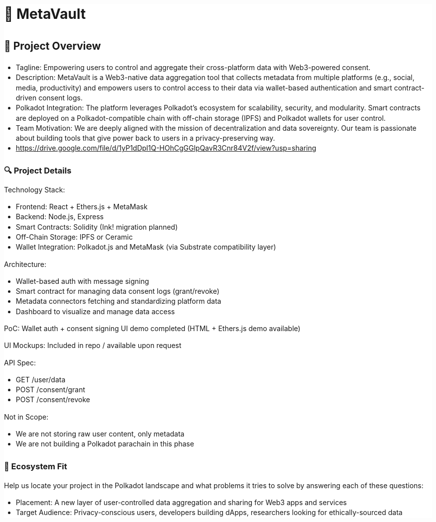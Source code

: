 # 📝 MetaVault

## 🌟 Project Overview

- Tagline: Empowering users to control and aggregate their cross-platform data with Web3-powered consent.
- Description: MetaVault is a Web3-native data aggregation tool that collects metadata from multiple platforms (e.g., social, media, productivity) and empowers users to control access to their data via wallet-based authentication and smart contract-driven consent logs.
- Polkadot Integration: The platform leverages Polkadot’s ecosystem for scalability, security, and modularity. Smart contracts are deployed on a Polkadot-compatible chain with off-chain storage (IPFS) and Polkadot wallets for user control.
- Team Motivation: We are deeply aligned with the mission of decentralization and data sovereignty. Our team is passionate about building tools that give power back to users in a privacy-preserving way.
- https://drive.google.com/file/d/1yP1dDpl1Q-HOhCgGGlpQavR3Cnr84V2f/view?usp=sharing


### 🔍 Project Details
Technology Stack:
- Frontend: React + Ethers.js + MetaMask
- Backend: Node.js, Express
- Smart Contracts: Solidity (Ink! migration planned)
- Off-Chain Storage: IPFS or Ceramic
- Wallet Integration: Polkadot.js and MetaMask (via Substrate compatibility layer)


Architecture:
- Wallet-based auth with message signing
- Smart contract for managing data consent logs (grant/revoke)
- Metadata connectors fetching and standardizing platform data
- Dashboard to visualize and manage data access

PoC: Wallet auth + consent signing UI demo completed (HTML + Ethers.js demo available)

UI Mockups: Included in repo / available upon request


API Spec:
- GET /user/data
- POST /consent/grant
- POST /consent/revoke

Not in Scope:
- We are not storing raw user content, only metadata
- We are not building a Polkadot parachain in this phase

### 🧩 Ecosystem Fit

Help us locate your project in the Polkadot landscape and what problems it tries to solve by answering each of these questions:
- Placement: A new layer of user-controlled data aggregation and sharing for Web3 apps and services
- Target Audience: Privacy-conscious users, developers building dApps, researchers looking for ethically-sourced data
